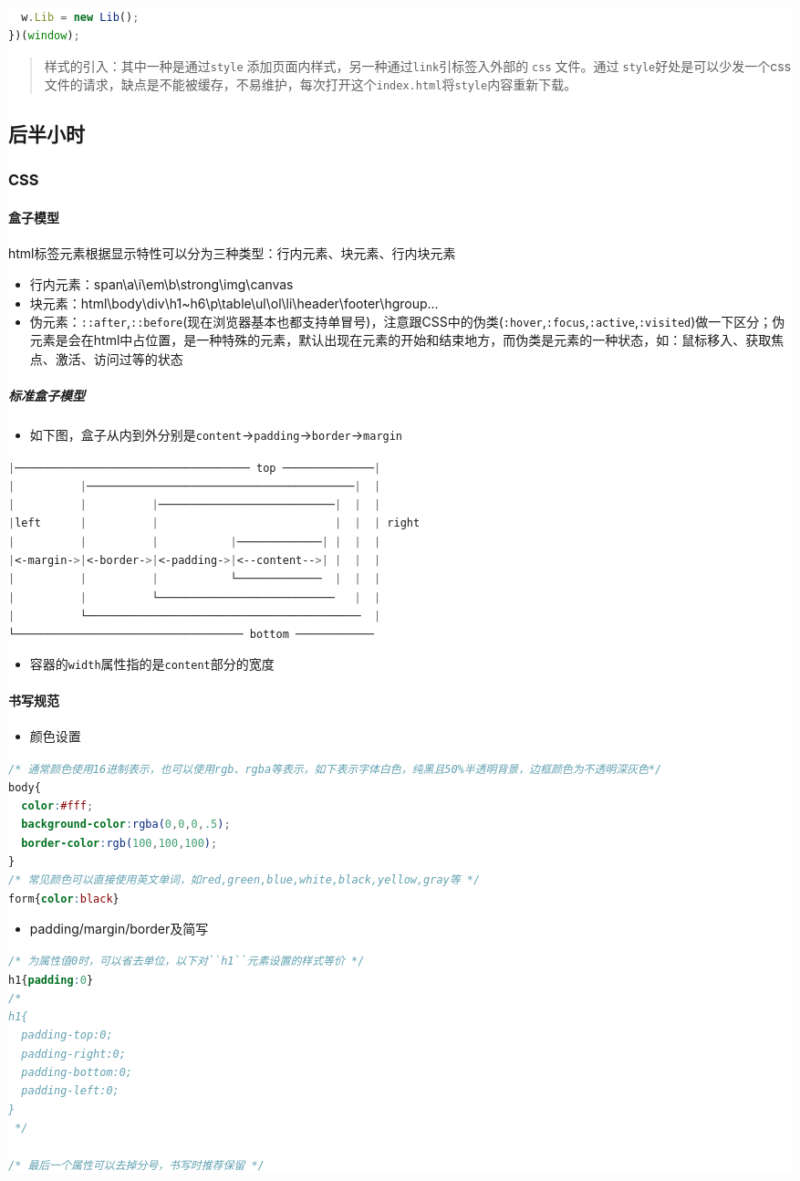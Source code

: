 ```javascript
  w.Lib = new Lib();
})(window);
```

> 样式的引入：其中一种是通过``style`` 添加页面内样式，另一种通过``link``引标签入外部的 ``css`` 文件。通过 ``style``好处是可以少发一个css文件的请求，缺点是不能被缓存，不易维护，每次打开这个``index.html``将``style``内容重新下载。

## 后半小时

### CSS

#### 盒子模型
html标签元素根据显示特性可以分为三种类型：行内元素、块元素、行内块元素
+ 行内元素：span\a\i\em\b\strong\img\canvas
+ 块元素：html\body\div\h1~h6\p\table\ul\ol\li\header\footer\hgroup...
+ 伪元素：``::after``,``::before``(现在浏览器基本也都支持单冒号)，注意跟CSS中的伪类(``:hover``,``:focus``,``:active``,``:visited``)做一下区分；伪元素是会在html中占位置，是一种特殊的元素，默认出现在元素的开始和结束地方，而伪类是元素的一种状态，如：鼠标移入、获取焦点、激活、访问过等的状态

##### 标准盒子模型
+ 如下图，盒子从内到外分别是``content``->``padding``->``border``->``margin``

```css
|──────────────────────────────────── top ──────────────|
|          |─────────────────────────────────────────|  |
|          |          |───────────────────────────|  |  |
|left      |          |                           |  |  | right
|          |          |           |─────────────| |  |  |
|<-margin->|<-border->|<-padding->|<--content-->| |  |  |
|          |          |           └─────────────  |  |  |
|          |          └───────────────────────────   |  |
|          └──────────────────────────────────────────  |
└─────────────────────────────────── bottom ────────────
```

+ 容器的``width``属性指的是``content``部分的宽度

#### 书写规范

+ 颜色设置

```css
/* 通常颜色使用16进制表示，也可以使用rgb、rgba等表示，如下表示字体白色，纯黑且50%半透明背景，边框颜色为不透明深灰色*/
body{
  color:#fff;
  background-color:rgba(0,0,0,.5);
  border-color:rgb(100,100,100);
}
/* 常见颜色可以直接使用英文单词，如red,green,blue,white,black,yellow,gray等 */
form{color:black}
```

+ padding/margin/border及简写

```css
/* 为属性值0时，可以省去单位，以下对``h1``元素设置的样式等价 */
h1{padding:0}
/*
h1{
  padding-top:0;
  padding-right:0;
  padding-bottom:0;
  padding-left:0;
}
 */

/* 最后一个属性可以去掉分号，书写时推荐保留 */
```